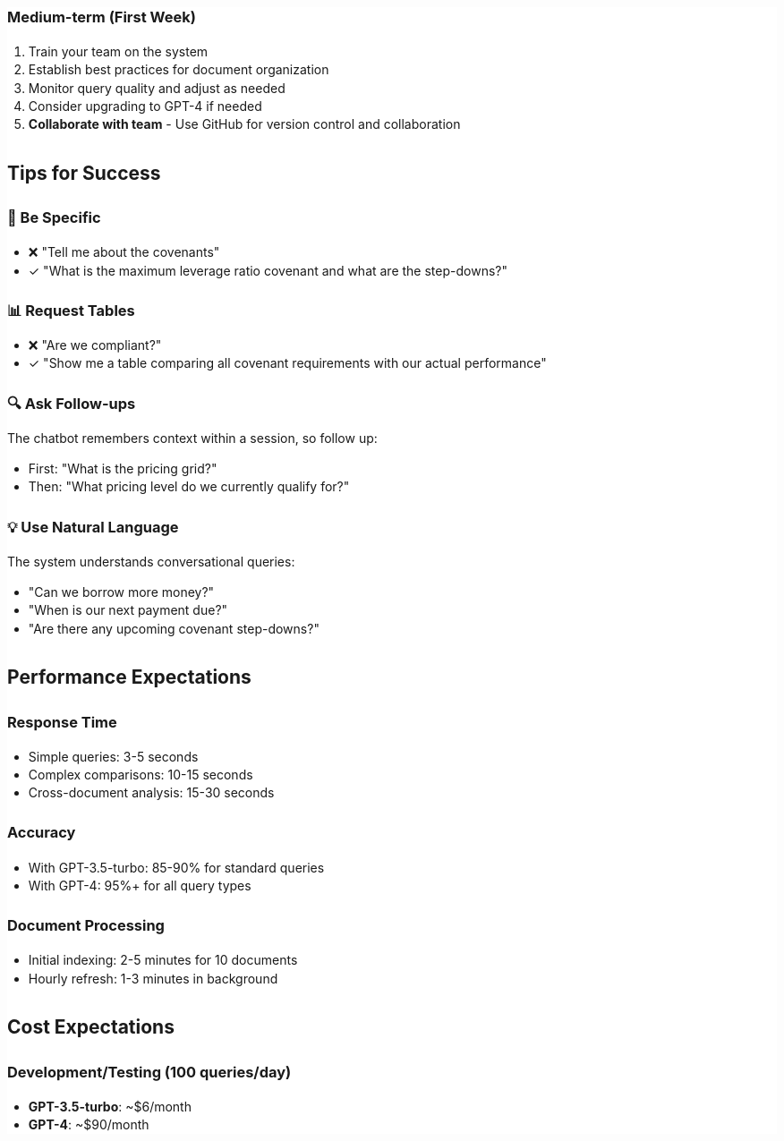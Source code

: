 ### Medium-term (First Week)
1. Train your team on the system
2. Establish best practices for document organization
3. Monitor query quality and adjust as needed
4. Consider upgrading to GPT-4 if needed
5. **Collaborate with team** - Use GitHub for version control and collaboration

## Tips for Success

### 🎯 Be Specific
- ❌ "Tell me about the covenants"
- ✓ "What is the maximum leverage ratio covenant and what are the step-downs?"

### 📊 Request Tables
- ❌ "Are we compliant?"
- ✓ "Show me a table comparing all covenant requirements with our actual performance"

### 🔍 Ask Follow-ups
The chatbot remembers context within a session, so follow up:
- First: "What is the pricing grid?"
- Then: "What pricing level do we currently qualify for?"

### 💡 Use Natural Language
The system understands conversational queries:
- "Can we borrow more money?"
- "When is our next payment due?"
- "Are there any upcoming covenant step-downs?"

## Performance Expectations

### Response Time
- Simple queries: 3-5 seconds
- Complex comparisons: 10-15 seconds
- Cross-document analysis: 15-30 seconds

### Accuracy
- With GPT-3.5-turbo: 85-90% for standard queries
- With GPT-4: 95%+ for all query types

### Document Processing
- Initial indexing: 2-5 minutes for 10 documents
- Hourly refresh: 1-3 minutes in background

## Cost Expectations

### Development/Testing (100 queries/day)
- **GPT-3.5-turbo**: ~$6/month
- **GPT-4**: ~$90/month
